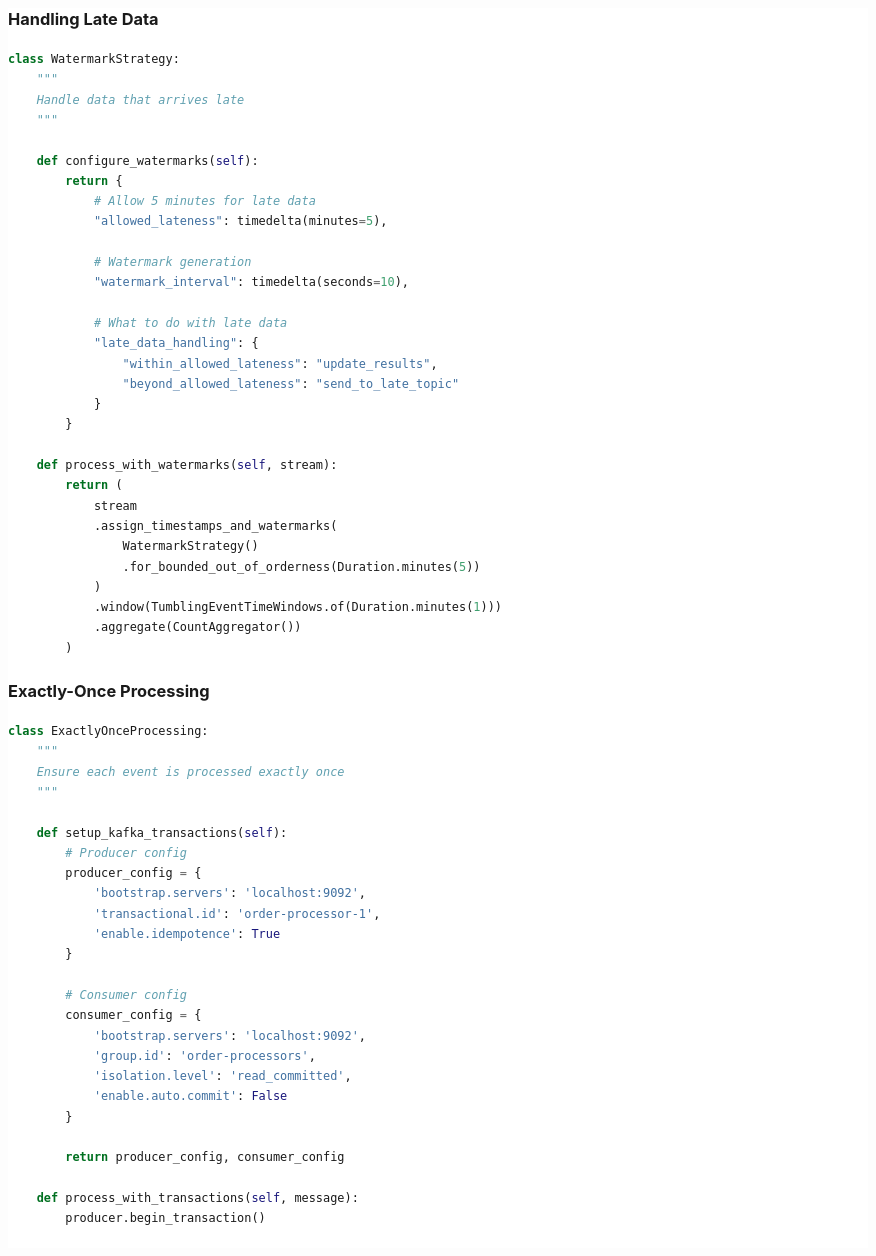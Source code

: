 ### Handling Late Data

```python
class WatermarkStrategy:
    """
    Handle data that arrives late
    """
    
    def configure_watermarks(self):
        return {
            # Allow 5 minutes for late data
            "allowed_lateness": timedelta(minutes=5),
            
            # Watermark generation
            "watermark_interval": timedelta(seconds=10),
            
            # What to do with late data
            "late_data_handling": {
                "within_allowed_lateness": "update_results",
                "beyond_allowed_lateness": "send_to_late_topic"
            }
        }
    
    def process_with_watermarks(self, stream):
        return (
            stream
            .assign_timestamps_and_watermarks(
                WatermarkStrategy()
                .for_bounded_out_of_orderness(Duration.minutes(5))
            )
            .window(TumblingEventTimeWindows.of(Duration.minutes(1)))
            .aggregate(CountAggregator())
        )
```

### Exactly-Once Processing

```python
class ExactlyOnceProcessing:
    """
    Ensure each event is processed exactly once
    """
    
    def setup_kafka_transactions(self):
        # Producer config
        producer_config = {
            'bootstrap.servers': 'localhost:9092',
            'transactional.id': 'order-processor-1',
            'enable.idempotence': True
        }
        
        # Consumer config
        consumer_config = {
            'bootstrap.servers': 'localhost:9092',
            'group.id': 'order-processors',
            'isolation.level': 'read_committed',
            'enable.auto.commit': False
        }
        
        return producer_config, consumer_config
    
    def process_with_transactions(self, message):
        producer.begin_transaction()
        
```